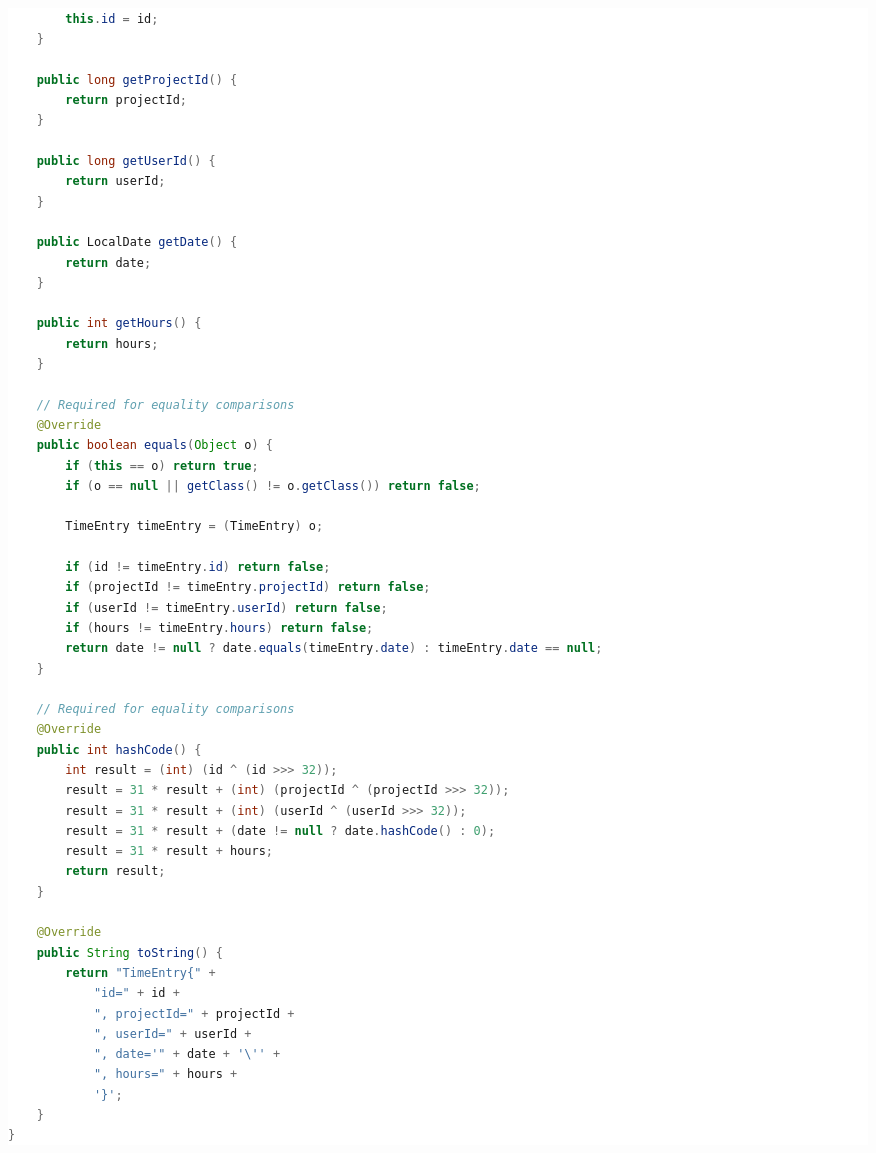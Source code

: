 ```java
        this.id = id;
    }

    public long getProjectId() {
        return projectId;
    }

    public long getUserId() {
        return userId;
    }

    public LocalDate getDate() {
        return date;
    }

    public int getHours() {
        return hours;
    }

    // Required for equality comparisons
    @Override
    public boolean equals(Object o) {
        if (this == o) return true;
        if (o == null || getClass() != o.getClass()) return false;

        TimeEntry timeEntry = (TimeEntry) o;

        if (id != timeEntry.id) return false;
        if (projectId != timeEntry.projectId) return false;
        if (userId != timeEntry.userId) return false;
        if (hours != timeEntry.hours) return false;
        return date != null ? date.equals(timeEntry.date) : timeEntry.date == null;
    }

    // Required for equality comparisons
    @Override
    public int hashCode() {
        int result = (int) (id ^ (id >>> 32));
        result = 31 * result + (int) (projectId ^ (projectId >>> 32));
        result = 31 * result + (int) (userId ^ (userId >>> 32));
        result = 31 * result + (date != null ? date.hashCode() : 0);
        result = 31 * result + hours;
        return result;
    }

    @Override
    public String toString() {
        return "TimeEntry{" +
            "id=" + id +
            ", projectId=" + projectId +
            ", userId=" + userId +
            ", date='" + date + '\'' +
            ", hours=" + hours +
            '}';
    }
}
```

